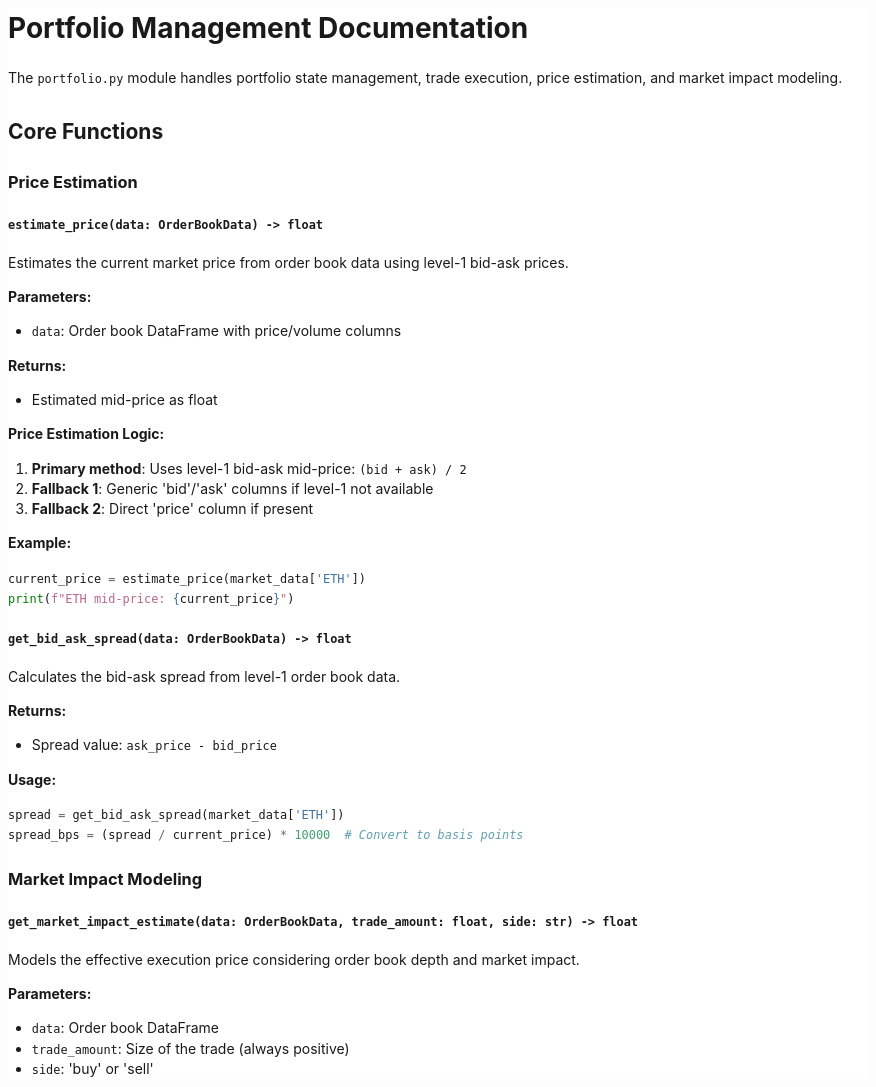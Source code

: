 # Portfolio Management Documentation

The `portfolio.py` module handles portfolio state management, trade execution, price estimation, and market impact modeling.

## Core Functions

### Price Estimation

#### `estimate_price(data: OrderBookData) -> float`

Estimates the current market price from order book data using level-1 bid-ask prices.

**Parameters:**
- `data`: Order book DataFrame with price/volume columns

**Returns:**
- Estimated mid-price as float

**Price Estimation Logic:**
1. **Primary method**: Uses level-1 bid-ask mid-price: `(bid + ask) / 2`
2. **Fallback 1**: Generic 'bid'/'ask' columns if level-1 not available
3. **Fallback 2**: Direct 'price' column if present

**Example:**
```python
current_price = estimate_price(market_data['ETH'])
print(f"ETH mid-price: {current_price}")
```

#### `get_bid_ask_spread(data: OrderBookData) -> float`

Calculates the bid-ask spread from level-1 order book data.

**Returns:**
- Spread value: `ask_price - bid_price`

**Usage:**
```python
spread = get_bid_ask_spread(market_data['ETH'])
spread_bps = (spread / current_price) * 10000  # Convert to basis points
```

### Market Impact Modeling

#### `get_market_impact_estimate(data: OrderBookData, trade_amount: float, side: str) -> float`

Models the effective execution price considering order book depth and market impact.

**Parameters:**
- `data`: Order book DataFrame
- `trade_amount`: Size of the trade (always positive)
- `side`: 'buy' or 'sell'
